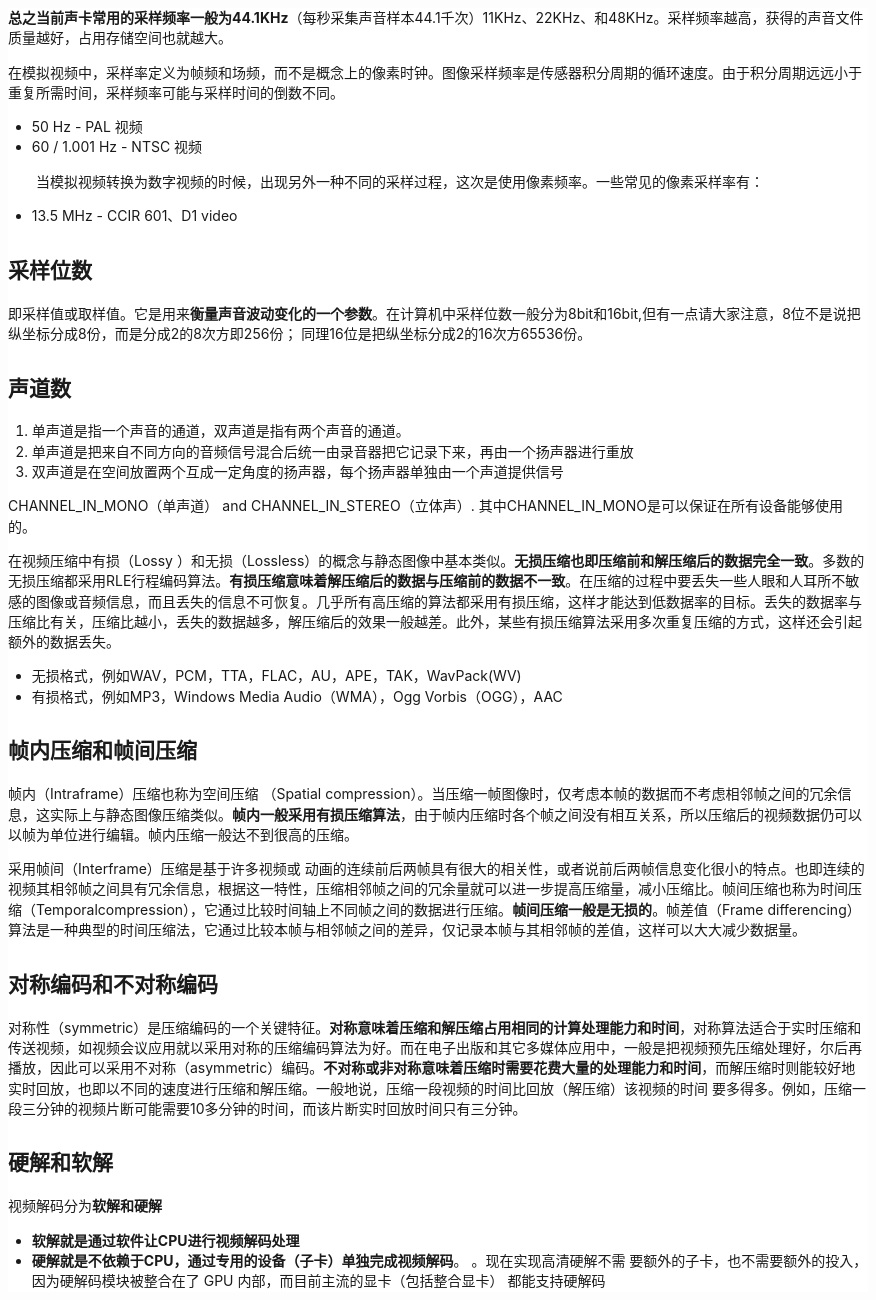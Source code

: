  **总之当前声卡常用的采样频率一般为44.1KHz**（每秒采集声音样本44.1千次）11KHz、22KHz、和48KHz。采样频率越高，获得的声音文件质量越好，占用存储空间也就越大。

 在模拟视频中，采样率定义为帧频和场频，而不是概念上的像素时钟。图像采样频率是传感器积分周期的循环速度。由于积分周期远远小于重复所需时间，采样频率可能与采样时间的倒数不同。 

- 50 Hz - PAL 视频
- 60 / 1.001 Hz - NTSC 视频

　　当模拟视频转换为数字视频的时候，出现另外一种不同的采样过程，这次是使用像素频率。一些常见的像素采样率有：

- 13.5 MHz - CCIR 601、D1 video

## 采样位数

 即采样值或取样值。它是用来**衡量声音波动变化的一个参数**。在计算机中采样位数一般分为8bit和16bit,但有一点请大家注意，8位不是说把纵坐标分成8份，而是分成2的8次方即256份； 同理16位是把纵坐标分成2的16次方65536份。 

## 声道数

1. 单声道是指一个声音的通道，双声道是指有两个声音的通道。
2. 单声道是把来自不同方向的音频信号混合后统一由录音器把它记录下来，再由一个扬声器进行重放
3. 双声道是在空间放置两个互成一定角度的扬声器，每个扬声器单独由一个声道提供信号

 CHANNEL_IN_MONO（单声道） and CHANNEL_IN_STEREO（立体声）. 其中CHANNEL_IN_MONO是可以保证在所有设备能够使用的。 



在视频压缩中有损（Lossy ）和无损（Lossless）的概念与静态图像中基本类似。**无损压缩也即压缩前和解压缩后的数据完全一致**。多数的无损压缩都采用RLE行程编码算法。**有损压缩意味着解压缩后的数据与压缩前的数据不一致**。在压缩的过程中要丢失一些人眼和人耳所不敏感的图像或音频信息，而且丢失的信息不可恢复。几乎所有高压缩的算法都采用有损压缩，这样才能达到低数据率的目标。丢失的数据率与压缩比有关，压缩比越小，丢失的数据越多，解压缩后的效果一般越差。此外，某些有损压缩算法采用多次重复压缩的方式，这样还会引起额外的数据丢失。

- 无损格式，例如WAV，PCM，TTA，FLAC，AU，APE，TAK，WavPack(WV)
- 有损格式，例如MP3，Windows Media Audio（WMA），Ogg Vorbis（OGG），AAC

## 帧内压缩和帧间压缩

帧内（Intraframe）压缩也称为空间压缩 （Spatial compression）。当压缩一帧图像时，仅考虑本帧的数据而不考虑相邻帧之间的冗余信息，这实际上与静态图像压缩类似。**帧内一般采用有损压缩算法**，由于帧内压缩时各个帧之间没有相互关系，所以压缩后的视频数据仍可以以帧为单位进行编辑。帧内压缩一般达不到很高的压缩。

采用帧间（Interframe）压缩是基于许多视频或 动画的连续前后两帧具有很大的相关性，或者说前后两帧信息变化很小的特点。也即连续的视频其相邻帧之间具有冗余信息，根据这一特性，压缩相邻帧之间的冗余量就可以进一步提高压缩量，减小压缩比。帧间压缩也称为时间压缩（Temporalcompression），它通过比较时间轴上不同帧之间的数据进行压缩。**帧间压缩一般是无损的**。帧差值（Frame differencing）算法是一种典型的时间压缩法，它通过比较本帧与相邻帧之间的差异，仅记录本帧与其相邻帧的差值，这样可以大大减少数据量。

## 对称编码和不对称编码

对称性（symmetric）是压缩编码的一个关键特征。**对称意味着压缩和解压缩占用相同的计算处理能力和时间**，对称算法适合于实时压缩和传送视频，如视频会议应用就以采用对称的压缩编码算法为好。而在电子出版和其它多媒体应用中，一般是把视频预先压缩处理好，尔后再播放，因此可以采用不对称（asymmetric）编码。**不对称或非对称意味着压缩时需要花费大量的处理能力和时间**，而解压缩时则能较好地实时回放，也即以不同的速度进行压缩和解压缩。一般地说，压缩一段视频的时间比回放（解压缩）该视频的时间 要多得多。例如，压缩一段三分钟的视频片断可能需要10多分钟的时间，而该片断实时回放时间只有三分钟。

## 硬解和软解

视频解码分为**软解和硬解**

- **软解就是通过软件让CPU进行视频解码处理**
- **硬解就是不依赖于CPU，通过专用的设备（子卡）单独完成视频解码**。 。现在实现高清硬解不需 要额外的子卡，也不需要额外的投入，因为硬解码模块被整合在了 GPU 内部，而目前主流的显卡（包括整合显卡） 都能支持硬解码 
